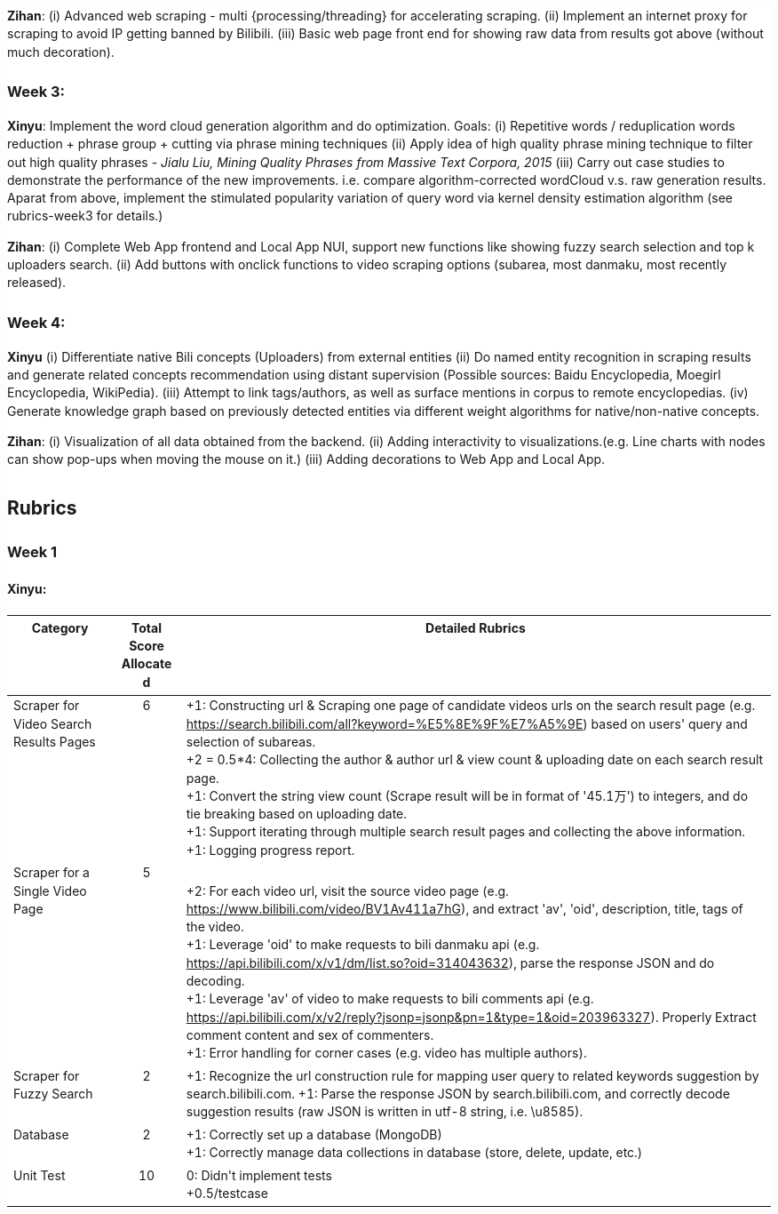 **Zihan**:
(i) Advanced web scraping - multi {processing/threading} for accelerating scraping.
(ii) Implement an internet proxy for scraping to avoid IP getting banned by Bilibili.
(iii) Basic web page front end for showing raw data from results got above 
(without much decoration).
 
### Week 3:   
 
**Xinyu**:
Implement the word cloud generation algorithm and do optimization. Goals: (i) Repetitive words / reduplication words reduction + phrase group + cutting via phrase mining techniques (ii) Apply idea of high quality phrase mining technique to filter out high quality phrases - *Jialu Liu, Mining Quality Phrases from Massive Text Corpora, 2015*  (iii) Carry out case studies to demonstrate the performance of the new improvements. i.e. compare algorithm-corrected wordCloud v.s. raw generation results. Aparat from above, implement the stimulated popularity variation of query word via kernel density estimation algorithm (see rubrics-week3 for details.) 
 
**Zihan**:
(i) Complete Web App frontend and Local App NUI, support new functions like showing fuzzy search selection and top k uploaders search.
(ii) Add buttons with onclick functions to video scraping options (subarea, most danmaku, most recently released).
 
 
 
### Week 4:
 
**Xinyu**
(i) Differentiate native Bili concepts (Uploaders) from external entities
(ii) Do named entity recognition in scraping results and generate related concepts recommendation using distant supervision (Possible sources: Baidu Encyclopedia, Moegirl Encyclopedia, WikiPedia).
(iii) Attempt to link tags/authors, as well as surface mentions in corpus to remote encyclopedias. 
(iv) Generate knowledge graph based on previously detected entities via different weight algorithms for native/non-native concepts.
 
**Zihan**:
(i) Visualization of all data obtained from the backend.
(ii) Adding interactivity to visualizations.(e.g. Line charts with nodes can show pop-ups when moving the mouse on it.)
(iii) Adding decorations to Web App and Local App. 
  
 
## Rubrics
 
### Week 1
#### Xinyu:
| Category  | Total Score Allocated | Detailed Rubrics                                                            |
|-----------|:---------:|-------------------------------------------------------------------------------|
|  Scraper for Video Search Results Pages |  6  |  +1: Constructing url & Scraping one page of candidate videos urls on the search result page (e.g. https://search.bilibili.com/all?keyword=%E5%8E%9F%E7%A5%9E) based on users' query and selection of subareas. <br> +2 = 0.5*4: Collecting the author & author url & view count & uploading date on each search result page. <br> +1: Convert the string view count (Scrape result will be in format of '45.1万') to integers, and do tie breaking based on uploading date. <br> +1: Support iterating through multiple search result pages and collecting the above information.  <br> +1: Logging progress report. |
| Scraper for a Single Video Page | 5 | <br> +2: For each video url, visit the source video page (e.g. https://www.bilibili.com/video/BV1Av411a7hG), and extract 'av', 'oid', description, title, tags of the video. <br> +1: Leverage 'oid' to make requests to bili danmaku api (e.g. https://api.bilibili.com/x/v1/dm/list.so?oid=314043632), parse the response JSON and do decoding. <br> +1: Leverage 'av' of video to make requests to bili comments api (e.g. https://api.bilibili.com/x/v2/reply?jsonp=jsonp&pn=1&type=1&oid=203963327). Properly Extract comment content and sex of commenters. <br> +1: Error handling for corner cases (e.g. video has multiple authors).|
|  Scraper for Fuzzy Search |  2  | +1: Recognize the url construction rule for mapping user query to related keywords suggestion by search.bilibili.com. +1: Parse the response JSON by search.bilibili.com, and correctly decode suggestion results (raw JSON is written in utf-8 string, i.e. \u8585). |
|  Database |  2  | +1: Correctly set up a database (MongoDB) <br> +1: Correctly manage data collections in database (store, delete, update, etc.) | 
|  Unit Test |  10  |  0: Didn't implement tests <br> +0.5/testcase|
 